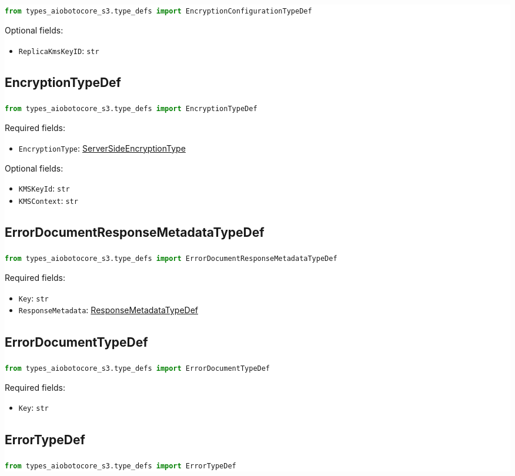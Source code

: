 ```python
from types_aiobotocore_s3.type_defs import EncryptionConfigurationTypeDef
```

Optional fields:

- `ReplicaKmsKeyID`: `str`

<a id="encryptiontypedef"></a>

## EncryptionTypeDef

```python
from types_aiobotocore_s3.type_defs import EncryptionTypeDef
```

Required fields:

- `EncryptionType`:
  [ServerSideEncryptionType](./literals.md#serversideencryptiontype)

Optional fields:

- `KMSKeyId`: `str`
- `KMSContext`: `str`

<a id="errordocumentresponsemetadatatypedef"></a>

## ErrorDocumentResponseMetadataTypeDef

```python
from types_aiobotocore_s3.type_defs import ErrorDocumentResponseMetadataTypeDef
```

Required fields:

- `Key`: `str`
- `ResponseMetadata`:
  [ResponseMetadataTypeDef](./type_defs.md#responsemetadatatypedef)

<a id="errordocumenttypedef"></a>

## ErrorDocumentTypeDef

```python
from types_aiobotocore_s3.type_defs import ErrorDocumentTypeDef
```

Required fields:

- `Key`: `str`

<a id="errortypedef"></a>

## ErrorTypeDef

```python
from types_aiobotocore_s3.type_defs import ErrorTypeDef
```
